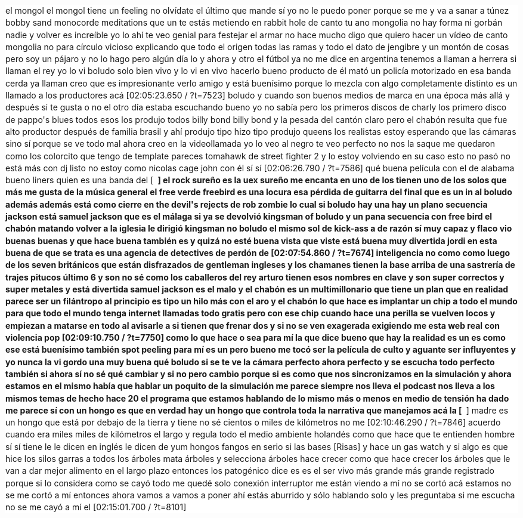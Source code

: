 el mongol el mongol tiene un feeling no olvídate el último que mande sí yo no le puedo poner porque se me y va a sanar a túnez bobby sand monocorde meditations que un te estás metiendo en rabbit hole de canto tu ano mongolia no hay forma ni gorbán nadie y volver es increíble yo lo ahí te veo genial para festejar el armar no hace mucho digo que quiero hacer un vídeo de canto mongolia no para círculo vicioso explicando que todo el origen todas las ramas y todo el dato de jengibre y un montón de cosas pero soy un pájaro y no lo hago pero algún día lo y ahora y otro el fútbol ya no me dice en argentina tenemos a llaman a herrera si llaman el rey yo lo vi boludo solo bien vivo y lo vi en vivo hacerlo bueno producto de él mató un policía motorizado en esa banda cerda ya llaman creo que es impresionante verlo amigo y está buenísimo porque lo mezcla con algo completamente distinto es un llamado a los productores acá 
[02:05:23.650 / ?t=7523]
boludo y cuando son buenos medios de marca en una época más allá y después si te gusta o no el otro día estaba escuchando bueno yo no sabía pero los primeros discos de charly los primero disco de pappo's blues todos esos los produjo todos billy bond billy bond y la pesada del cantón claro pero el chabón resulta que fue alto productor después de familia brasil y ahí produjo tipo hizo tipo produjo queens los realistas estoy esperando que las cámaras sino sí porque se ve todo mal ahora creo en la videollamada yo lo veo al negro te veo perfecto no nos la saque me quedaron como los colorcito que tengo de template pareces tomahawk de street fighter 2 y lo estoy volviendo en su caso esto no pasó no está más con dj listo no estoy como nicolas cage john con él sí sí 
[02:06:26.790 / ?t=7586]
qué buena película con el de alabama bueno liners quien es una banda del [&nbsp;__&nbsp;] el rock sureño es la uex sureño me encanta en uno de los tienen uno de los solos que más me gusta de la música general el free verde freebird es una locura esa pérdida de guitarra del final que es un in al boludo además además está como cierre en the devil's rejects de rob zombie lo cual si boludo hay una hay un plano secuencia jackson está samuel jackson que es el málaga si ya se devolvió kingsman of boludo y un pana secuencia con free bird el chabón matando volver a la iglesia le dirigió kingsman no boludo el mismo sol de kick-ass a de razón sí muy capaz y flaco vio buenas buenas y que hace buena también es y quizá no esté buena vista que viste está buena muy divertida jordi en esta buena de que se trata es una agencia de detectives de perdón de 
[02:07:54.860 / ?t=7674]
inteligencia no como como luego de los seven británicos que están disfrazados de gentleman ingleses y los chamanes tienen la base arriba de una sastrería de trajes pitucos último 6 y son no sé como los caballeros del rey arturo tienen esos nombres en clave y son super correctos y super metales y está divertida samuel jackson es el malo y el chabón es un multimillonario que tiene un plan que en realidad parece ser un filántropo al principio es tipo un hilo más con el aro y el chabón lo que hace es implantar un chip a todo el mundo para que todo el mundo tenga internet llamadas todo gratis pero con ese chip cuando hace una perilla se vuelven locos y empiezan a matarse en todo al avisarle a si tienen que frenar dos y si no se ven exagerada exigiendo me esta web real con violencia pop 
[02:09:10.750 / ?t=7750]
como lo que hace o sea para mí la que dice bueno que hay la realidad es un es como ese está buenísimo también spot peeling para mí es un pero bueno me tocó ser la película de culto y aguante ser influyentes y yo nunca la vi gordo una muy buena qué boludo si se te ve la cámara perfecto ahora perfecto y se escucha todo perfecto también si ahora sí no sé qué cambiar y si no pero cambio porque si es como que nos sincronizamos en la simulación y ahora estamos en el mismo había que hablar un poquito de la simulación me parece siempre nos lleva el podcast nos lleva a los mismos temas de hecho hace 20 el programa que estamos hablando de lo mismo más o menos en medio de tensión ha dado me parece sí con un hongo es que en verdad hay un hongo que controla toda la narrativa que manejamos acá la [&nbsp;__&nbsp;] madre es un hongo que está por debajo de la tierra y tiene no sé cientos o miles de kilómetros no me 
[02:10:46.290 / ?t=7846]
acuerdo cuando era miles miles de kilómetros el largo y regula todo el medio ambiente holandés como que hace que te entienden hombre sí sí tiene le le dicen en inglés le dicen de yum hongos fangos en serio si las bases [Risas] y hace un gas watch y si algo es que hice los silos garras a todos los árboles mata árboles y selecciona árboles hace crecer como que hace crecer los árboles que le van a dar mejor alimento en el largo plazo entonces los patogénico dice es es el ser vivo más grande más grande registrado porque si lo considera como se cayó todo me quedé solo conexión interruptor me están viendo a mí no se cortó acá estamos no se me cortó a mí entonces ahora vamos a vamos a poner ahí estás aburrido y sólo hablando solo y les preguntaba si me escucha no se me cayó a mí el 
[02:15:01.700 / ?t=8101]